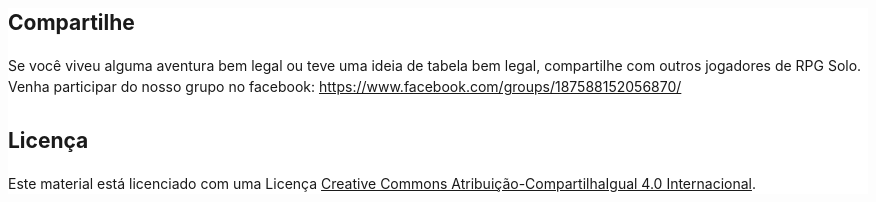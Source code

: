 ## Compartilhe

Se você viveu alguma aventura bem legal ou teve uma ideia de tabela bem legal, compartilhe com outros jogadores de RPG Solo. Venha participar do nosso grupo no facebook: https://www.facebook.com/groups/187588152056870/ 

## Licença

Este material está licenciado com uma Licença [Creative Commons Atribuição-CompartilhaIgual 4.0 Internacional](http://creativecommons.org/licenses/by-sa/4.0/).